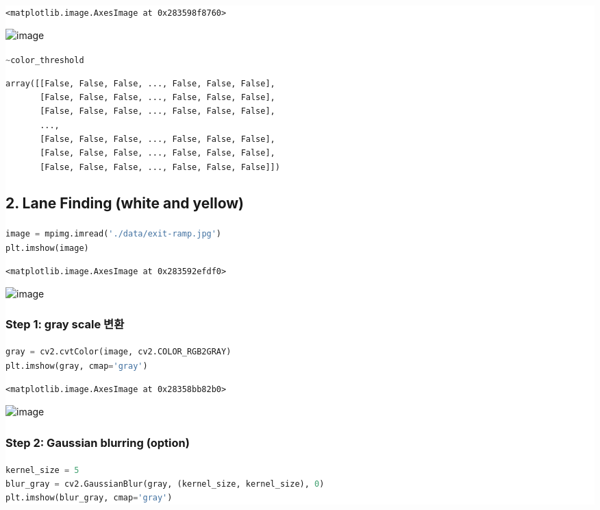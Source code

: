 
```
<matplotlib.image.AxesImage at 0x283598f8760>
```

![image](https://user-images.githubusercontent.com/84713532/208243901-87da0120-1628-4070-bfdc-529d32552a5c.png)


```python
~color_threshold
```

```
array([[False, False, False, ..., False, False, False],
       [False, False, False, ..., False, False, False],
       [False, False, False, ..., False, False, False],
       ...,
       [False, False, False, ..., False, False, False],
       [False, False, False, ..., False, False, False],
       [False, False, False, ..., False, False, False]])
```

## 2. Lane Finding (white and yellow)

```python
image = mpimg.imread('./data/exit-ramp.jpg')
plt.imshow(image)
```

```
<matplotlib.image.AxesImage at 0x283592efdf0>
```

![image](https://user-images.githubusercontent.com/84713532/208243910-06e8e71f-ea53-4b81-99c4-e355eade5f42.png)


### Step 1: gray scale 변환

```python
gray = cv2.cvtColor(image, cv2.COLOR_RGB2GRAY)
plt.imshow(gray, cmap='gray')
```

```
<matplotlib.image.AxesImage at 0x28358bb82b0>
```

![image](https://user-images.githubusercontent.com/84713532/208243924-4a16a8c8-08b5-4ff2-a5bb-0cb19b2a7c7d.png)


### Step 2: Gaussian blurring (option)

```python
kernel_size = 5
blur_gray = cv2.GaussianBlur(gray, (kernel_size, kernel_size), 0)
plt.imshow(blur_gray, cmap='gray')
```
